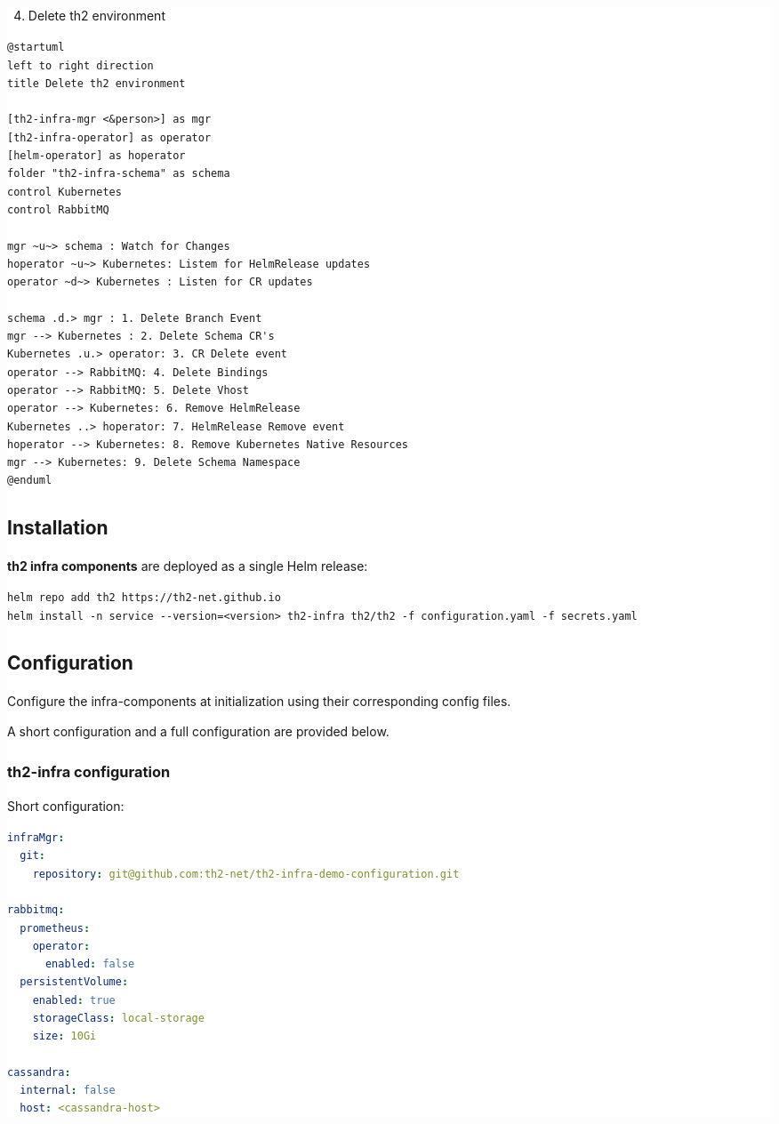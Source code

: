 4. Delete th2 environment

```plantuml
@startuml
left to right direction
title Delete th2 environment

[th2-infra-mgr <&person>] as mgr
[th2-infra-operator] as operator
[helm-operator] as hoperator
folder "th2-infra-schema" as schema
control Kubernetes
control RabbitMQ

mgr ~u~> schema : Watch for Changes
hoperator ~u~> Kubernetes: Listem for HelmRelease updates
operator ~d~> Kubernetes : Listen for CR updates

schema .d.> mgr : 1. Delete Branch Event
mgr --> Kubernetes : 2. Delete Schema CR's
Kubernetes .u.> operator: 3. CR Delete event
operator --> RabbitMQ: 4. Delete Bindings
operator --> RabbitMQ: 5. Delete Vhost
operator --> Kubernetes: 6. Remove HelmRelease
Kubernetes ..> hoperator: 7. HelmRelease Remove event
hoperator --> Kubernetes: 8. Remove Kubernetes Native Resources
mgr --> Kubernetes: 9. Delete Schema Namespace
@enduml
```

## Installation

**th2 infra components**  are deployed as a single Helm release:
 
```shell
helm repo add th2 https://th2-net.github.io
helm install -n service --version=<version> th2-infra th2/th2 -f configuration.yaml -f secrets.yaml
```

## Configuration

Configure the infra-components at initialization using their corresponding config files.

A short configuration and a full configuration are provided below.

### th2-infra configuration

Short configuration:

```yaml
infraMgr:
  git:
    repository: git@github.com:th2-net/th2-infra-demo-configuration.git

rabbitmq:
  prometheus:
    operator:
      enabled: false
  persistentVolume:
    enabled: true
    storageClass: local-storage
    size: 10Gi

cassandra:
  internal: false
  host: <cassandra-host>
```
